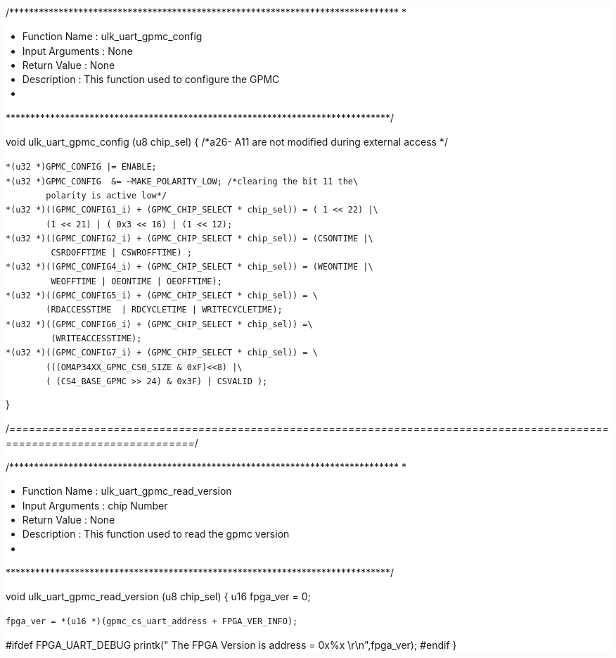 /*******************************************************************************
 *
 * Function Name        : ulk_uart_gpmc_config                          
 * Input Arguments      : None                               
 * Return Value         : None                             
 * Description          : This function used to configure the GPMC 
 *
 ******************************************************************************/

void 
ulk_uart_gpmc_config (u8 chip_sel)
{
    /*a26- A11 are not modified during external access */

    *(u32 *)GPMC_CONFIG |= ENABLE;
    *(u32 *)GPMC_CONFIG  &= ~MAKE_POLARITY_LOW; /*clearing the bit 11 the\
			polarity is active low*/
    *(u32 *)((GPMC_CONFIG1_i) + (GPMC_CHIP_SELECT * chip_sel)) = ( 1 << 22) |\
			(1 << 21) | ( 0x3 << 16) | (1 << 12);
    *(u32 *)((GPMC_CONFIG2_i) + (GPMC_CHIP_SELECT * chip_sel)) = (CSONTIME |\
			 CSRDOFFTIME | CSWROFFTIME) ;
    *(u32 *)((GPMC_CONFIG4_i) + (GPMC_CHIP_SELECT * chip_sel)) = (WEONTIME |\
			 WEOFFTIME | OEONTIME | OEOFFTIME);
    *(u32 *)((GPMC_CONFIG5_i) + (GPMC_CHIP_SELECT * chip_sel)) = \
			(RDACCESSTIME  | RDCYCLETIME | WRITECYCLETIME);
    *(u32 *)((GPMC_CONFIG6_i) + (GPMC_CHIP_SELECT * chip_sel)) =\
			 (WRITEACCESSTIME);
    *(u32 *)((GPMC_CONFIG7_i) + (GPMC_CHIP_SELECT * chip_sel)) = \
			(((OMAP34XX_GPMC_CS0_SIZE & 0xF)<<8) |\
			( (CS4_BASE_GPMC >> 24) & 0x3F) | CSVALID );
}

/*=========================================================================================================================*/

/*******************************************************************************
 *
 * Function Name        : ulk_uart_gpmc_read_version                          
 * Input Arguments      : chip Number                              
 * Return Value         : None                             
 * Description          : This function used to read the gpmc version
 *
 ******************************************************************************/

void ulk_uart_gpmc_read_version (u8 chip_sel)
{
	u16 fpga_ver = 0;    

	fpga_ver = *(u16 *)(gpmc_cs_uart_address + FPGA_VER_INFO);

#ifdef FPGA_UART_DEBUG
	printk(" The FPGA Version is address  = 0x%x \r\n",fpga_ver);
#endif
}
